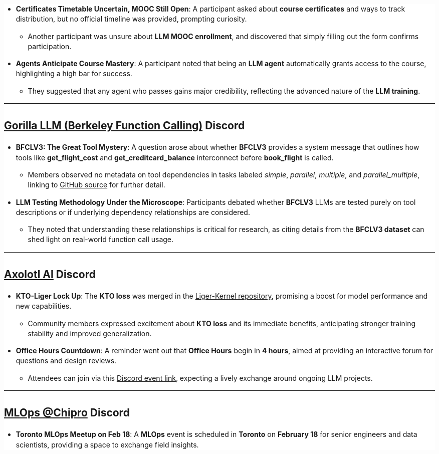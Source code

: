 - **Certificates Timetable Uncertain, MOOC Still Open**: A participant asked about **course certificates** and ways to track distribution, but no official timeline was provided, prompting curiosity.
  
  - Another participant was unsure about **LLM MOOC enrollment**, and discovered that simply filling out the form confirms participation.
- **Agents Anticipate Course Mastery**: A participant noted that being an **LLM agent** automatically grants access to the course, highlighting a high bar for success.
  
  - They suggested that any agent who passes gains major credibility, reflecting the advanced nature of the **LLM training**.

 

---

## [Gorilla LLM (Berkeley Function Calling)](https://discord.com/channels/1111172801899012102) Discord

- **BFCLV3: The Great Tool Mystery**: A question arose about whether **BFCLV3** provides a system message that outlines how tools like **get_flight_cost** and **get_creditcard_balance** interconnect before **book_flight** is called.
  
  - Members observed no metadata on tool dependencies in tasks labeled *simple*, *parallel*, *multiple*, and *parallel_multiple*, linking to [GitHub source](https://github.com/ShishirPatil/gorilla/tree/main/berkeley-function-call-leaderboard/data) for further detail.
- **LLM Testing Methodology Under the Microscope**: Participants debated whether **BFCLV3** LLMs are tested purely on tool descriptions or if underlying dependency relationships are considered.
  
  - They noted that understanding these relationships is critical for research, as citing details from the **BFCLV3 dataset** can shed light on real-world function call usage.

 

---

## [Axolotl AI](https://discord.com/channels/1104757954588196865) Discord

- **KTO-Liger Lock Up**: The **KTO loss** was merged in the [Liger-Kernel repository](https://github.com/linkedin/Liger-Kernel/pull/475), promising a boost for model performance and new capabilities.
  
  - Community members expressed excitement about **KTO loss** and its immediate benefits, anticipating stronger training stability and improved generalization.
- **Office Hours Countdown**: A reminder went out that **Office Hours** begin in **4 hours**, aimed at providing an interactive forum for questions and design reviews.
  
  - Attendees can join via this [Discord event link](https://discord.gg/dEfsYQbX?event=1328556620107743343), expecting a lively exchange around ongoing LLM projects.

 

---

## [MLOps @Chipro](https://discord.com/channels/814557108065534033) Discord

- **Toronto MLOps Meetup on Feb 18**: A **MLOps** event is scheduled in **Toronto** on **February 18** for senior engineers and data scientists, providing a space to exchange field insights.
  
